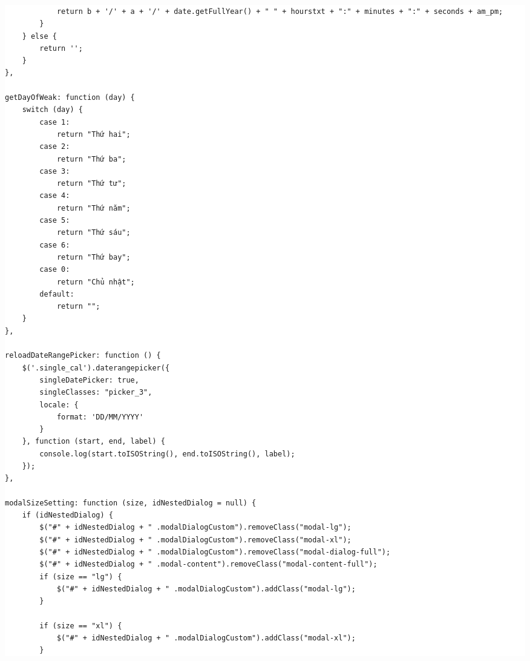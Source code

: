                 return b + '/' + a + '/' + date.getFullYear() + " " + hourstxt + ":" + minutes + ":" + seconds + am_pm;
            }
        } else {
            return '';
        }
    },

    getDayOfWeak: function (day) {
        switch (day) {
            case 1:
                return "Thứ hai";
            case 2:
                return "Thứ ba";
            case 3:
                return "Thứ tư";
            case 4:
                return "Thứ năm";
            case 5:
                return "Thứ sáu";
            case 6:
                return "Thứ bay";
            case 0:
                return "Chủ nhật";
            default:
                return "";
        }
    },

    reloadDateRangePicker: function () {
        $('.single_cal').daterangepicker({
            singleDatePicker: true,
            singleClasses: "picker_3",
            locale: {
                format: 'DD/MM/YYYY'
            }
        }, function (start, end, label) {
            console.log(start.toISOString(), end.toISOString(), label);
        });
    },

    modalSizeSetting: function (size, idNestedDialog = null) {
        if (idNestedDialog) {
            $("#" + idNestedDialog + " .modalDialogCustom").removeClass("modal-lg");
            $("#" + idNestedDialog + " .modalDialogCustom").removeClass("modal-xl");
            $("#" + idNestedDialog + " .modalDialogCustom").removeClass("modal-dialog-full");
            $("#" + idNestedDialog + " .modal-content").removeClass("modal-content-full");
            if (size == "lg") {
                $("#" + idNestedDialog + " .modalDialogCustom").addClass("modal-lg");
            }

            if (size == "xl") {
                $("#" + idNestedDialog + " .modalDialogCustom").addClass("modal-xl");
            }
